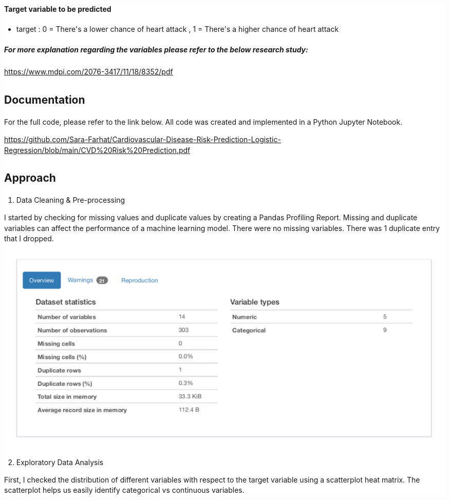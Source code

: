 #### Target variable to be predicted

- target : 0 = There's a lower chance of heart attack , 1 = There's a higher chance of heart attack


##### For more explanation regarding the variables please refer to the below research study: 

https://www.mdpi.com/2076-3417/11/18/8352/pdf


## Documentation

For the full code, please refer to the link below. All code was created and implemented in a Python Jupyter Notebook.

https://github.com/Sara-Farhat/Cardiovascular-Disease-Risk-Prediction-Logistic-Regression/blob/main/CVD%20Risk%20Prediction.pdf



## Approach

1. Data Cleaning & Pre-processing

I started by checking for missing values and  duplicate values by creating a Pandas Profiling Report. Missing and duplicate variables can affect the performance of a machine learning model. 
There were no missing variables. There was 1 duplicate entry that I dropped.

![](CVDViz/ScreenShot1.png)

2. Exploratory Data Analysis

First, I checked the distribution of different variables with respect to the target variable using a scatterplot heat matrix. 
The scatterplot helps us easily identify categorical vs continuous variables.
